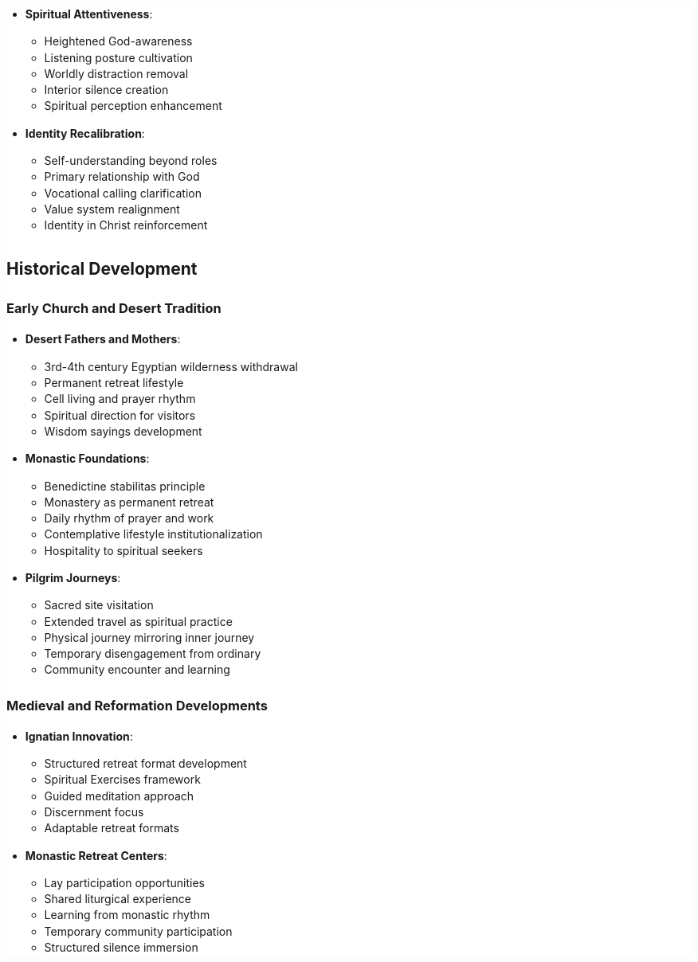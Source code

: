 - **Spiritual Attentiveness**:
  - Heightened God-awareness
  - Listening posture cultivation
  - Worldly distraction removal
  - Interior silence creation
  - Spiritual perception enhancement

- **Identity Recalibration**:
  - Self-understanding beyond roles
  - Primary relationship with God
  - Vocational calling clarification
  - Value system realignment
  - Identity in Christ reinforcement

## Historical Development

### Early Church and Desert Tradition
- **Desert Fathers and Mothers**:
  - 3rd-4th century Egyptian wilderness withdrawal
  - Permanent retreat lifestyle
  - Cell living and prayer rhythm
  - Spiritual direction for visitors
  - Wisdom sayings development

- **Monastic Foundations**:
  - Benedictine stabilitas principle
  - Monastery as permanent retreat
  - Daily rhythm of prayer and work
  - Contemplative lifestyle institutionalization
  - Hospitality to spiritual seekers

- **Pilgrim Journeys**:
  - Sacred site visitation
  - Extended travel as spiritual practice
  - Physical journey mirroring inner journey
  - Temporary disengagement from ordinary
  - Community encounter and learning

### Medieval and Reformation Developments
- **Ignatian Innovation**:
  - Structured retreat format development
  - Spiritual Exercises framework
  - Guided meditation approach
  - Discernment focus
  - Adaptable retreat formats

- **Monastic Retreat Centers**:
  - Lay participation opportunities
  - Shared liturgical experience
  - Learning from monastic rhythm
  - Temporary community participation
  - Structured silence immersion
